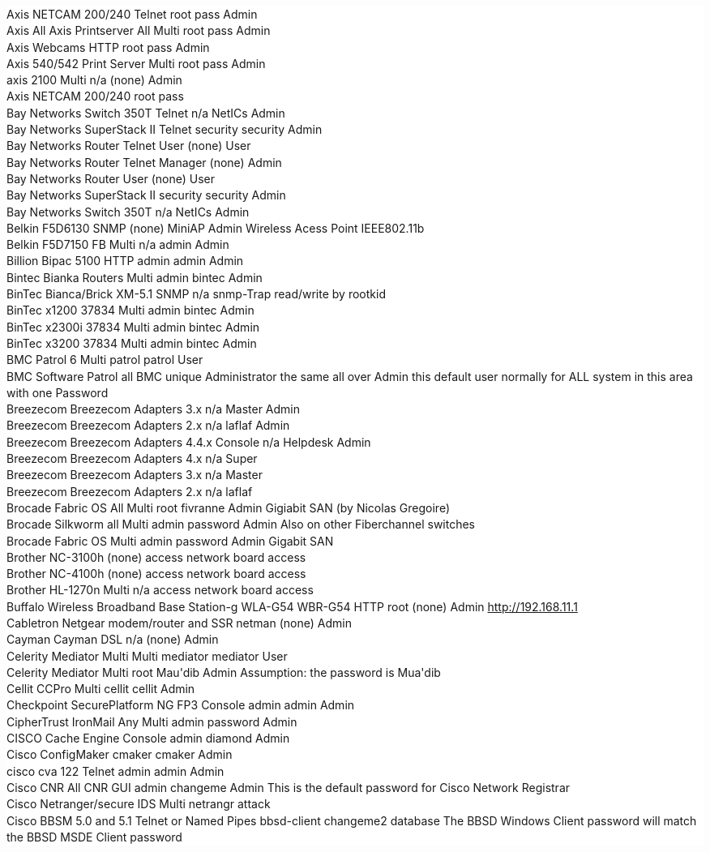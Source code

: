 Axis        NETCAM        200/240        Telnet        root        pass        Admin          
Axis        All Axis Printserver        All        Multi        root        pass        Admin          
Axis        Webcams                HTTP        root        pass        Admin          
Axis        540/542 Print Server                Multi        root        pass        Admin          
axis        2100                Multi        n/a        (none)        Admin          
Axis        NETCAM        200/240                root        pass                  
Bay Networks        Switch        350T        Telnet        n/a        NetICs        Admin          
Bay Networks        SuperStack II                Telnet        security        security        Admin          
Bay Networks        Router                Telnet        User        (none)        User          
Bay Networks        Router                Telnet        Manager        (none)        Admin          
Bay Networks        Router                        User        (none)        User          
Bay Networks        SuperStack II                        security        security        Admin          
Bay Networks        Switch        350T                n/a        NetICs        Admin          
Belkin        F5D6130                SNMP        (none)        MiniAP        Admin        Wireless Acess Point IEEE802.11b  
Belkin        F5D7150        FB        Multi        n/a        admin        Admin          
Billion        Bipac 5100                HTTP        admin        admin        Admin          
Bintec        Bianka Routers                Multi        admin        bintec        Admin          
BinTec        Bianca/Brick        XM-5.1        SNMP        n/a        snmp-Trap        read/write        by rootkid  
BinTec        x1200        37834        Multi        admin        bintec        Admin          
BinTec        x2300i        37834        Multi        admin        bintec        Admin          
BinTec        x3200        37834        Multi        admin        bintec        Admin          
BMC        Patrol        6        Multi        patrol        patrol        User          
BMC Software        Patrol        all        BMC unique        Administrator        the same all over        Admin        this default user normally for ALL system in this area with one Password  
Breezecom        Breezecom Adapters        3.x                n/a        Master        Admin          
Breezecom        Breezecom Adapters        2.x                n/a        laflaf        Admin          
Breezecom        Breezecom Adapters        4.4.x        Console        n/a        Helpdesk        Admin          
Breezecom        Breezecom Adapters        4.x                n/a        Super                  
Breezecom        Breezecom Adapters        3.x                n/a        Master                  
Breezecom        Breezecom Adapters        2.x                n/a        laflaf                  
Brocade        Fabric OS        All        Multi        root        fivranne        Admin        Gigiabit SAN (by Nicolas Gregoire)  
Brocade        Silkworm        all        Multi        admin        password        Admin        Also on other Fiberchannel switches  
Brocade        Fabric OS                Multi        admin        password        Admin        Gigabit SAN  
Brother        NC-3100h                        (none)        access        network board access          
Brother        NC-4100h                        (none)        access        network board access          
Brother        HL-1270n                Multi        n/a        access        network board access          
Buffalo        Wireless Broadband Base Station-g        WLA-G54 WBR-G54        HTTP        root        (none)        Admin        http://192.168.11.1  
Cabletron        Netgear modem/router and SSR                        netman        (none)        Admin          
Cayman        Cayman DSL                        n/a        (none)        Admin          
Celerity        Mediator        Multi        Multi        mediator        mediator        User          
Celerity        Mediator                Multi        root        Mau'dib        Admin        Assumption: the password is Mua'dib  
Cellit        CCPro                Multi        cellit        cellit        Admin          
Checkpoint        SecurePlatform        NG FP3        Console        admin        admin        Admin          
CipherTrust        IronMail        Any        Multi        admin        password        Admin          
CISCO        Cache Engine                Console        admin        diamond        Admin          
Cisco        ConfigMaker                        cmaker        cmaker        Admin          
cisco        cva 122                Telnet        admin        admin        Admin          
Cisco        CNR        All        CNR GUI        admin        changeme        Admin        This is the default password for Cisco Network Registrar  
Cisco        Netranger/secure IDS                Multi        netrangr        attack                  
Cisco        BBSM        5.0 and 5.1        Telnet or Named Pipes        bbsd-client        changeme2        database        The BBSD Windows Client password will match the BBSD MSDE Client password  
